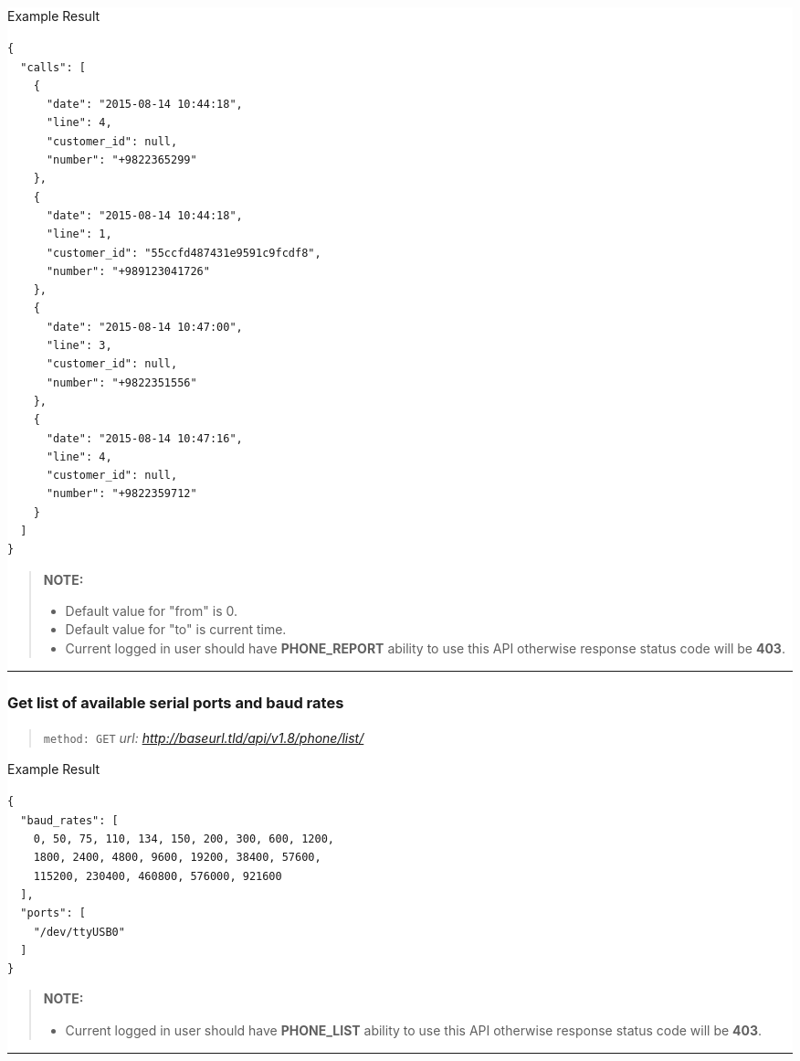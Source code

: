 Example Result
```
{
  "calls": [
    {
      "date": "2015-08-14 10:44:18",
      "line": 4,
      "customer_id": null,
      "number": "+9822365299"
    },
    {
      "date": "2015-08-14 10:44:18",
      "line": 1,
      "customer_id": "55ccfd487431e9591c9fcdf8",
      "number": "+989123041726"
    },
    {
      "date": "2015-08-14 10:47:00",
      "line": 3,
      "customer_id": null,
      "number": "+9822351556"
    },
    {
      "date": "2015-08-14 10:47:16",
      "line": 4,
      "customer_id": null,
      "number": "+9822359712"
    }
  ]
}
```

> **NOTE:**
> 
> - Default value for "from" is 0.
> - Default value for "to" is current time.
> - Current logged in user should have **PHONE_REPORT**  ability to use this API otherwise response status code will be **403**.

-------

### Get list of available serial ports and baud rates
 >```method: GET```
*url: http://baseurl.tld/api/v1.8/phone/list/*

Example Result
```
{
  "baud_rates": [
    0, 50, 75, 110, 134, 150, 200, 300, 600, 1200, 
    1800, 2400, 4800, 9600, 19200, 38400, 57600, 
    115200, 230400, 460800, 576000, 921600
  ],
  "ports": [
    "/dev/ttyUSB0"
  ]
}
```

> **NOTE:**
> 
> - Current logged in user should have **PHONE_LIST**  ability to use this API otherwise response status code will be **403**.

-------

